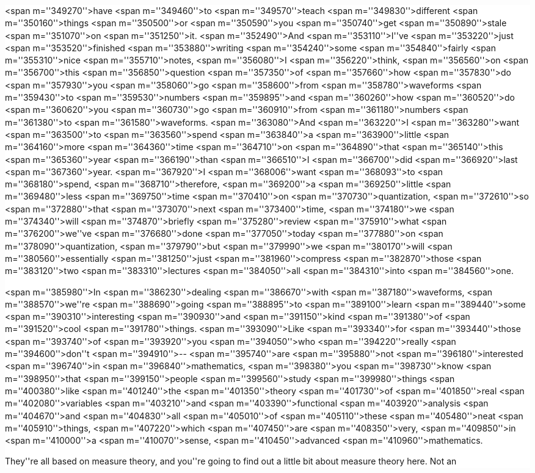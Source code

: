   <span m=''349270''>have</span> <span m=''349460''>to</span> <span m=''349570''>teach</span>
  <span m=''349830''>different</span> <span m=''350160''>things</span> <span m=''350500''>or</span>
  <span m=''350590''>you</span> <span m=''350740''>get</span> <span m=''350890''>stale</span>
  <span m=''351070''>on</span> <span m=''351250''>it.</span> <span m=''352490''>And</span>
  <span m=''353110''>I''ve</span> <span m=''353220''>just</span> <span m=''353520''>finished</span>
  <span m=''353880''>writing</span> <span m=''354240''>some</span> <span m=''354840''>fairly</span>
  <span m=''355310''>nice</span> <span m=''355710''>notes,</span> <span m=''356080''>I</span>
  <span m=''356220''>think,</span> <span m=''356560''>on</span> <span m=''356700''>this</span>
  <span m=''356850''>question</span> <span m=''357350''>of</span> <span m=''357660''>how</span>
  <span m=''357830''>do</span> <span m=''357930''>you</span> <span m=''358060''>go</span>
  <span m=''358600''>from</span> <span m=''358780''>waveforms</span> <span m=''359430''>to</span>
  <span m=''359530''>numbers</span> <span m=''359895''>and</span> <span m=''360260''>how</span>
  <span m=''360520''>do</span> <span m=''360620''>you</span> <span m=''360730''>go</span>
  <span m=''360910''>from</span> <span m=''361180''>numbers</span> <span m=''361380''>to</span>
  <span m=''361580''>waveforms.</span> <span m=''363080''>And</span> <span m=''363220''>I</span>
  <span m=''363280''>want</span> <span m=''363500''>to</span> <span m=''363560''>spend</span>
  <span m=''363840''>a</span> <span m=''363900''>little</span> <span m=''364160''>more</span>
  <span m=''364360''>time</span> <span m=''364710''>on</span> <span m=''364890''>that</span>
  <span m=''365140''>this</span> <span m=''365360''>year</span> <span m=''366190''>than</span>
  <span m=''366510''>I</span> <span m=''366700''>did</span> <span m=''366920''>last</span>
  <span m=''367360''>year.</span> <span m=''367920''>I</span> <span m=''368006''>want</span>
  <span m=''368093''>to</span> <span m=''368180''>spend,</span> <span m=''368710''>therefore,</span>
  <span m=''369200''>a</span> <span m=''369250''>little</span> <span m=''369480''>less</span>
  <span m=''369750''>time</span> <span m=''370410''>on</span> <span m=''370730''>quantization,</span>
  <span m=''372610''>so</span> <span m=''372880''>that</span> <span m=''373070''>next</span>
  <span m=''373400''>time,</span> <span m=''374180''>we</span> <span m=''374340''>will</span>
  <span m=''374870''>briefly</span> <span m=''375280''>review</span> <span m=''375910''>what</span>
  <span m=''376200''>we''ve</span> <span m=''376680''>done</span> <span m=''377050''>today</span>
  <span m=''377880''>on</span> <span m=''378090''>quantization,</span> <span m=''379790''>but</span>
  <span m=''379990''>we</span> <span m=''380170''>will</span> <span m=''380560''>essentially</span>
  <span m=''381250''>just</span> <span m=''381960''>compress</span> <span m=''382870''>those</span>
  <span m=''383120''>two</span> <span m=''383310''>lectures</span> <span m=''384050''>all</span>
  <span m=''384310''>into</span> <span m=''384560''>one.</span> </p><p><span m=''385980''>In</span>
  <span m=''386230''>dealing</span> <span m=''386670''>with</span> <span m=''387180''>waveforms,</span>
  <span m=''388570''>we''re</span> <span m=''388690''>going</span> <span m=''388895''>to</span>
  <span m=''389100''>learn</span> <span m=''389440''>some</span> <span m=''390310''>interesting</span>
  <span m=''390930''>and</span> <span m=''391150''>kind</span> <span m=''391380''>of</span>
  <span m=''391520''>cool</span> <span m=''391780''>things.</span> <span m=''393090''>Like</span>
  <span m=''393340''>for</span> <span m=''393440''>those</span> <span m=''393740''>of</span>
  <span m=''393920''>you</span> <span m=''394050''>who</span> <span m=''394220''>really</span>
  <span m=''394600''>don''t</span> <span m=''394910''>--</span> <span m=''395740''>are</span>
  <span m=''395880''>not</span> <span m=''396180''>interested</span> <span m=''396740''>in</span>
  <span m=''396840''>mathematics,</span> <span m=''398380''>you</span> <span m=''398730''>know</span>
  <span m=''398950''>that</span> <span m=''399150''>people</span> <span m=''399560''>study</span>
  <span m=''399980''>things</span> <span m=''400380''>like</span> <span m=''401240''>the</span>
  <span m=''401350''>theory</span> <span m=''401730''>of</span> <span m=''401850''>real</span>
  <span m=''402080''>variables</span> <span m=''403210''>and</span> <span m=''403390''>functional</span>
  <span m=''403920''>analysis</span> <span m=''404670''>and</span> <span m=''404830''>all</span>
  <span m=''405010''>of</span> <span m=''405110''>these</span> <span m=''405480''>neat</span>
  <span m=''405910''>things,</span> <span m=''407220''>which</span> <span m=''407450''>are</span>
  <span m=''408350''>very,</span> <span m=''409850''>in</span> <span m=''410000''>a</span>
  <span m=''410070''>sense,</span> <span m=''410450''>advanced</span> <span m=''410960''>mathematics.</span>
  </p><p><span m=''412870''>They''re</span> <span m=''413040''>all</span> <span m=''413220''>based</span>
  <span m=''413570''>on</span> <span m=''413710''>measure</span> <span m=''414080''>theory,</span>
  <span m=''415670''>and</span> <span m=''416620''>you''re</span> <span m=''416710''>going</span>
  <span m=''416815''>to</span> <span m=''416920''>find</span> <span m=''417220''>out</span>
  <span m=''417390''>a</span> <span m=''417470''>little</span> <span m=''417660''>bit</span>
  <span m=''417820''>about</span> <span m=''418090''>measure</span> <span m=''418520''>theory</span>
  <span m=''418710''>here.</span> <span m=''419810''>Not</span> <span m=''420030''>an</span>